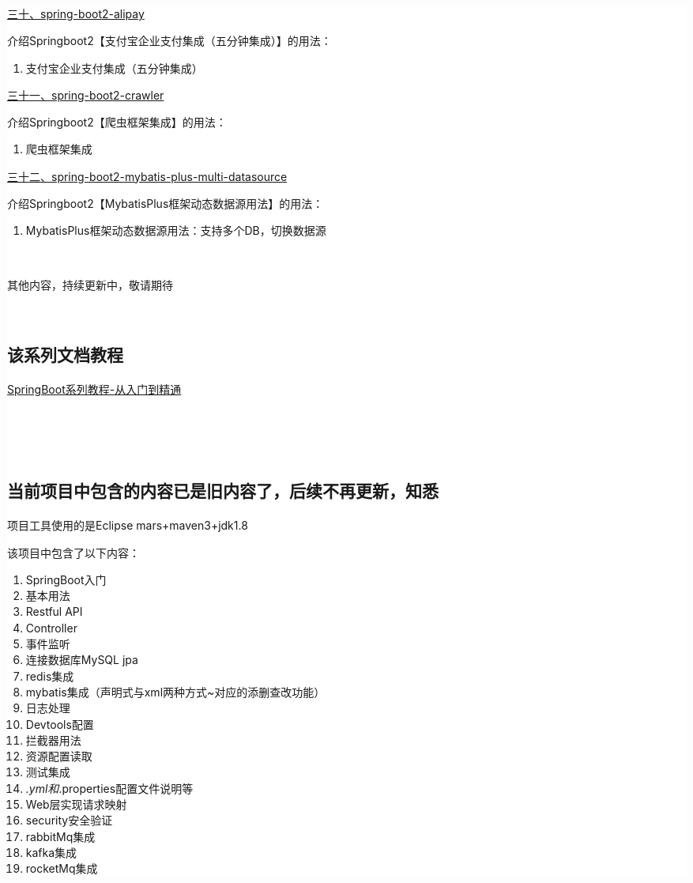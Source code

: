 [三十、spring-boot2-alipay](https://github.com/hemin1003/spring-boot-learn/tree/master/spring-boot2-learn/spring-boot2-parent/spring-boot2-alipay)

介绍Springboot2【支付宝企业支付集成（五分钟集成）】的用法：

1. 支付宝企业支付集成（五分钟集成）

[三十一、spring-boot2-crawler](https://github.com/hemin1003/spring-boot-learn/tree/master/spring-boot2-learn/spring-boot2-parent/spring-boot2-crawler)

介绍Springboot2【爬虫框架集成】的用法：

1. 爬虫框架集成

[三十二、spring-boot2-mybatis-plus-multi-datasource](https://github.com/hemin1003/spring-boot-learn/tree/master/spring-boot2-learn/spring-boot2-parent/spring-boot2-mybatis-plus-multi-datasource)

介绍Springboot2【MybatisPlus框架动态数据源用法】的用法：

1. MybatisPlus框架动态数据源用法：支持多个DB，切换数据源

<br/>

其他内容，持续更新中，敬请期待

<br/>

## 该系列文档教程

[SpringBoot系列教程-从入门到精通](https://hemin.blog.csdn.net/column/info/40170)


<br/>
<br/>
<br/>

## 当前项目中包含的内容已是旧内容了，后续不再更新，知悉

项目工具使用的是Eclipse mars+maven3+jdk1.8

该项目中包含了以下内容：

1. SpringBoot入门
2. 基本用法
3. Restful API
4. Controller
5. 事件监听
6. 连接数据库MySQL jpa
7. redis集成
8. mybatis集成（声明式与xml两种方式~对应的添删查改功能）
9. 日志处理
10. Devtools配置
11. 拦截器用法
12. 资源配置读取
13. 测试集成
14. *.yml和*.properties配置文件说明等
15. Web层实现请求映射
16. security安全验证
17. rabbitMq集成
18. kafka集成
19. rocketMq集成
